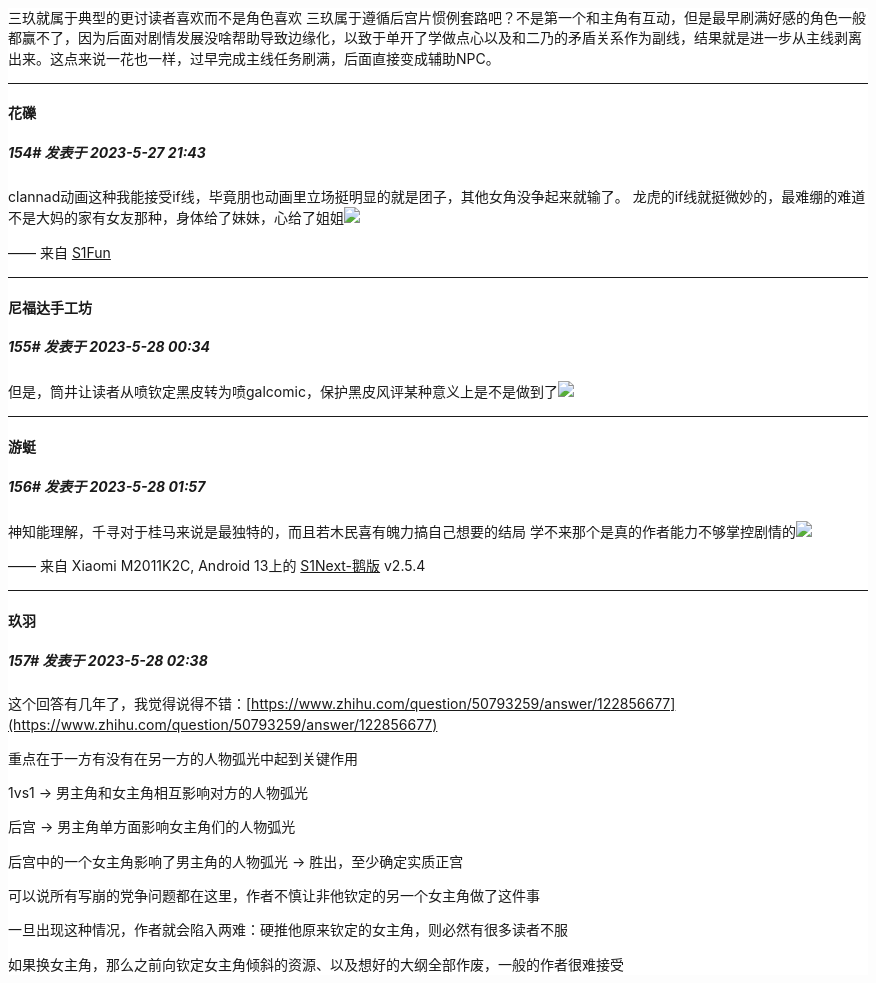 三玖就属于典型的更讨读者喜欢而不是角色喜欢</blockquote>
三玖属于遵循后宫片惯例套路吧？不是第一个和主角有互动，但是最早刷满好感的角色一般都赢不了，因为后面对剧情发展没啥帮助导致边缘化，以致于单开了学做点心以及和二乃的矛盾关系作为副线，结果就是进一步从主线剥离出来。这点来说一花也一样，过早完成主线任务刷满，后面直接变成辅助NPC。


*****

####  花礫  
##### 154#       发表于 2023-5-27 21:43

clannad动画这种我能接受if线，毕竟朋也动画里立场挺明显的就是团子，其他女角没争起来就输了。
龙虎的if线就挺微妙的，最难绷的难道不是大妈的家有女友那种，身体给了妹妹，心给了姐姐<img src="https://static.saraba1st.com/image/smiley/face2017/067.png" referrerpolicy="no-referrer">

—— 来自 [S1Fun](https://s1fun.koalcat.com)


*****

####  尼福达手工坊  
##### 155#       发表于 2023-5-28 00:34

但是，筒井让读者从喷钦定黑皮转为喷galcomic，保护黑皮风评某种意义上是不是做到了<img src="https://static.saraba1st.com/image/smiley/face2017/067.png" referrerpolicy="no-referrer">


*****

####  游蜓  
##### 156#       发表于 2023-5-28 01:57

神知能理解，千寻对于桂马来说是最独特的，而且若木民喜有魄力搞自己想要的结局
学不来那个是真的作者能力不够掌控剧情的<img src="https://static.saraba1st.com/image/smiley/face2017/067.png" referrerpolicy="no-referrer">

—— 来自 Xiaomi M2011K2C, Android 13上的 [S1Next-鹅版](https://github.com/ykrank/S1-Next/releases) v2.5.4


*****

####  玖羽  
##### 157#       发表于 2023-5-28 02:38

这个回答有几年了，我觉得说得不错：[https://www.zhihu.com/question/50793259/answer/122856677](https://www.zhihu.com/question/50793259/answer/122856677)

重点在于一方有没有在另一方的人物弧光中起到关键作用

1vs1 → 男主角和女主角相互影响对方的人物弧光

后宫 → 男主角单方面影响女主角们的人物弧光

后宫中的一个女主角影响了男主角的人物弧光 → 胜出，至少确定实质正宫

可以说所有写崩的党争问题都在这里，作者不慎让非他钦定的另一个女主角做了这件事

一旦出现这种情况，作者就会陷入两难：硬推他原来钦定的女主角，则必然有很多读者不服

如果换女主角，那么之前向钦定女主角倾斜的资源、以及想好的大纲全部作废，一般的作者很难接受
